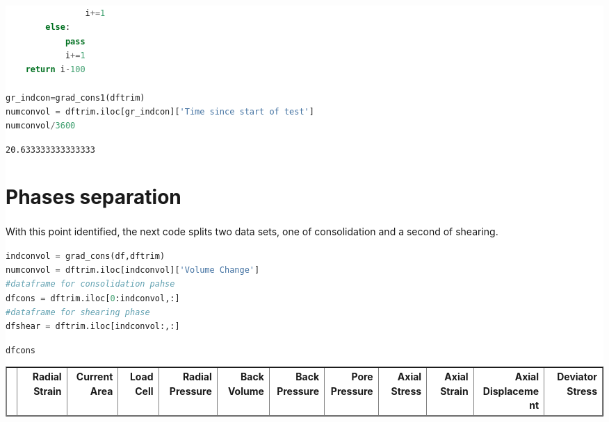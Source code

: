 ```python
                i+=1
        else:
            pass
            i+=1
    return i-100
            
gr_indcon=grad_cons1(dftrim)
numconvol = dftrim.iloc[gr_indcon]['Time since start of test']
numconvol/3600
```




    20.633333333333333



# Phases separation

With this point identified, the next code splits two data sets, one of consolidation and a second of shearing.


```python
indconvol = grad_cons(df,dftrim)
numconvol = dftrim.iloc[indconvol]['Volume Change']
#dataframe for consolidation pahse
dfcons = dftrim.iloc[0:indconvol,:]
#dataframe for shearing phase
dfshear = dftrim.iloc[indconvol:,:]
```


```python
dfcons
```




<div>
<style scoped>
    .dataframe tbody tr th:only-of-type {
        vertical-align: middle;
    }

    .dataframe tbody tr th {
        vertical-align: top;
    }

    .dataframe thead th {
        text-align: right;
    }
</style>
<table border="1" class="dataframe">
  <thead>
    <tr style="text-align: right;">
      <th></th>
      <th>Radial Strain</th>
      <th>Current Area</th>
      <th>Load Cell</th>
      <th>Radial Pressure</th>
      <th>Back Volume</th>
      <th>Back Pressure</th>
      <th>Pore Pressure</th>
      <th>Axial Stress</th>
      <th>Axial Strain</th>
      <th>Axial Displacement</th>
      <th>Deviator Stress</th>